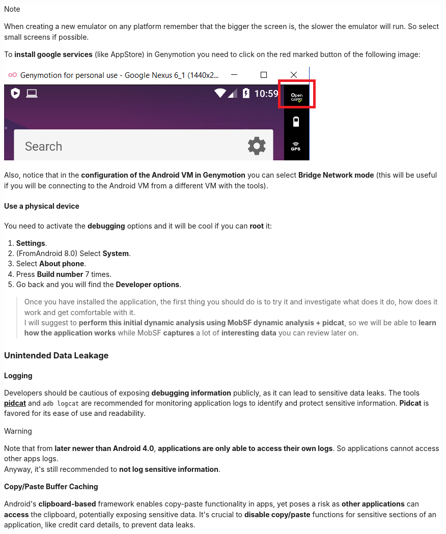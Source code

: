 > [!NOTE]
> When creating a new emulator on any platform remember that the bigger the screen is, the slower the emulator will run. So select small screens if possible.

To **install google services** (like AppStore) in Genymotion you need to click on the red marked button of the following image:

![](<../../images/image (277).png>)

Also, notice that in the **configuration of the Android VM in Genymotion** you can select **Bridge Network mode** (this will be useful if you will be connecting to the Android VM from a different VM with the tools).

#### Use a physical device

You need to activate the **debugging** options and it will be cool if you can **root** it:

1. **Settings**.
2. (FromAndroid 8.0) Select **System**.
3. Select **About phone**.
4. Press **Build number** 7 times.
5. Go back and you will find the **Developer options**.

> Once you have installed the application, the first thing you should do is to try it and investigate what does it do, how does it work and get comfortable with it.\
> I will suggest to **perform this initial dynamic analysis using MobSF dynamic analysis + pidcat**, so we will be able to **learn how the application works** while MobSF **captures** a lot of **interesting** **data** you can review later on.

### Unintended Data Leakage

**Logging**

Developers should be cautious of exposing **debugging information** publicly, as it can lead to sensitive data leaks. The tools [**pidcat**](https://github.com/JakeWharton/pidcat) and `adb logcat` are recommended for monitoring application logs to identify and protect sensitive information. **Pidcat** is favored for its ease of use and readability.

> [!WARNING]
> Note that from **later newer than Android 4.0**, **applications are only able to access their own logs**. So applications cannot access other apps logs.\
> Anyway, it's still recommended to **not log sensitive information**.

**Copy/Paste Buffer Caching**

Android's **clipboard-based** framework enables copy-paste functionality in apps, yet poses a risk as **other applications** can **access** the clipboard, potentially exposing sensitive data. It's crucial to **disable copy/paste** functions for sensitive sections of an application, like credit card details, to prevent data leaks.
